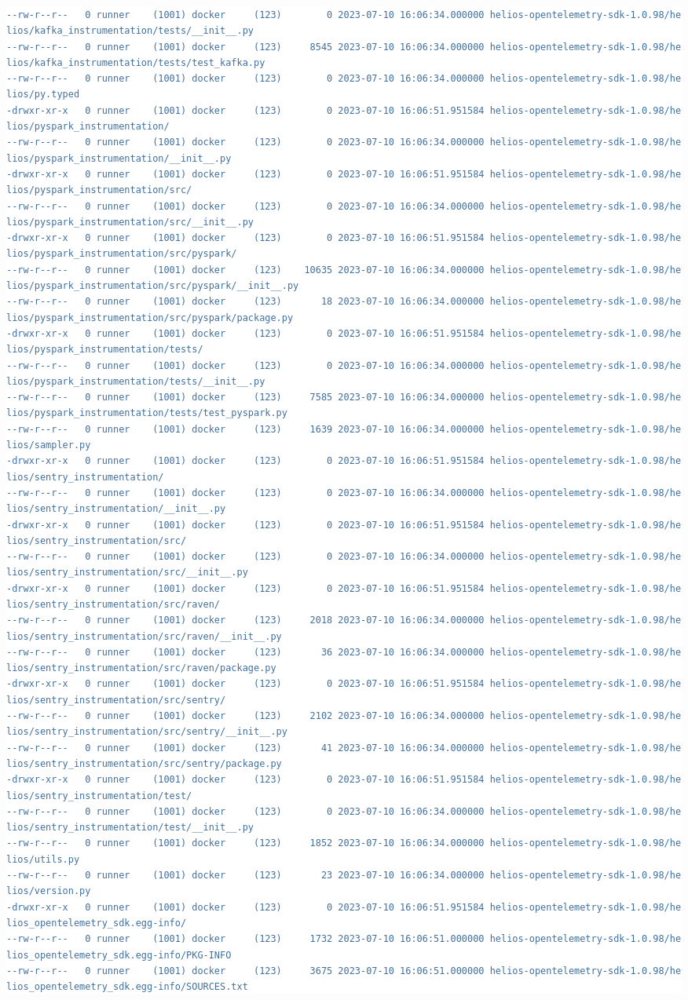 ```diff
--rw-r--r--   0 runner    (1001) docker     (123)        0 2023-07-10 16:06:34.000000 helios-opentelemetry-sdk-1.0.98/helios/kafka_instrumentation/tests/__init__.py
--rw-r--r--   0 runner    (1001) docker     (123)     8545 2023-07-10 16:06:34.000000 helios-opentelemetry-sdk-1.0.98/helios/kafka_instrumentation/tests/test_kafka.py
--rw-r--r--   0 runner    (1001) docker     (123)        0 2023-07-10 16:06:34.000000 helios-opentelemetry-sdk-1.0.98/helios/py.typed
-drwxr-xr-x   0 runner    (1001) docker     (123)        0 2023-07-10 16:06:51.951584 helios-opentelemetry-sdk-1.0.98/helios/pyspark_instrumentation/
--rw-r--r--   0 runner    (1001) docker     (123)        0 2023-07-10 16:06:34.000000 helios-opentelemetry-sdk-1.0.98/helios/pyspark_instrumentation/__init__.py
-drwxr-xr-x   0 runner    (1001) docker     (123)        0 2023-07-10 16:06:51.951584 helios-opentelemetry-sdk-1.0.98/helios/pyspark_instrumentation/src/
--rw-r--r--   0 runner    (1001) docker     (123)        0 2023-07-10 16:06:34.000000 helios-opentelemetry-sdk-1.0.98/helios/pyspark_instrumentation/src/__init__.py
-drwxr-xr-x   0 runner    (1001) docker     (123)        0 2023-07-10 16:06:51.951584 helios-opentelemetry-sdk-1.0.98/helios/pyspark_instrumentation/src/pyspark/
--rw-r--r--   0 runner    (1001) docker     (123)    10635 2023-07-10 16:06:34.000000 helios-opentelemetry-sdk-1.0.98/helios/pyspark_instrumentation/src/pyspark/__init__.py
--rw-r--r--   0 runner    (1001) docker     (123)       18 2023-07-10 16:06:34.000000 helios-opentelemetry-sdk-1.0.98/helios/pyspark_instrumentation/src/pyspark/package.py
-drwxr-xr-x   0 runner    (1001) docker     (123)        0 2023-07-10 16:06:51.951584 helios-opentelemetry-sdk-1.0.98/helios/pyspark_instrumentation/tests/
--rw-r--r--   0 runner    (1001) docker     (123)        0 2023-07-10 16:06:34.000000 helios-opentelemetry-sdk-1.0.98/helios/pyspark_instrumentation/tests/__init__.py
--rw-r--r--   0 runner    (1001) docker     (123)     7585 2023-07-10 16:06:34.000000 helios-opentelemetry-sdk-1.0.98/helios/pyspark_instrumentation/tests/test_pyspark.py
--rw-r--r--   0 runner    (1001) docker     (123)     1639 2023-07-10 16:06:34.000000 helios-opentelemetry-sdk-1.0.98/helios/sampler.py
-drwxr-xr-x   0 runner    (1001) docker     (123)        0 2023-07-10 16:06:51.951584 helios-opentelemetry-sdk-1.0.98/helios/sentry_instrumentation/
--rw-r--r--   0 runner    (1001) docker     (123)        0 2023-07-10 16:06:34.000000 helios-opentelemetry-sdk-1.0.98/helios/sentry_instrumentation/__init__.py
-drwxr-xr-x   0 runner    (1001) docker     (123)        0 2023-07-10 16:06:51.951584 helios-opentelemetry-sdk-1.0.98/helios/sentry_instrumentation/src/
--rw-r--r--   0 runner    (1001) docker     (123)        0 2023-07-10 16:06:34.000000 helios-opentelemetry-sdk-1.0.98/helios/sentry_instrumentation/src/__init__.py
-drwxr-xr-x   0 runner    (1001) docker     (123)        0 2023-07-10 16:06:51.951584 helios-opentelemetry-sdk-1.0.98/helios/sentry_instrumentation/src/raven/
--rw-r--r--   0 runner    (1001) docker     (123)     2018 2023-07-10 16:06:34.000000 helios-opentelemetry-sdk-1.0.98/helios/sentry_instrumentation/src/raven/__init__.py
--rw-r--r--   0 runner    (1001) docker     (123)       36 2023-07-10 16:06:34.000000 helios-opentelemetry-sdk-1.0.98/helios/sentry_instrumentation/src/raven/package.py
-drwxr-xr-x   0 runner    (1001) docker     (123)        0 2023-07-10 16:06:51.951584 helios-opentelemetry-sdk-1.0.98/helios/sentry_instrumentation/src/sentry/
--rw-r--r--   0 runner    (1001) docker     (123)     2102 2023-07-10 16:06:34.000000 helios-opentelemetry-sdk-1.0.98/helios/sentry_instrumentation/src/sentry/__init__.py
--rw-r--r--   0 runner    (1001) docker     (123)       41 2023-07-10 16:06:34.000000 helios-opentelemetry-sdk-1.0.98/helios/sentry_instrumentation/src/sentry/package.py
-drwxr-xr-x   0 runner    (1001) docker     (123)        0 2023-07-10 16:06:51.951584 helios-opentelemetry-sdk-1.0.98/helios/sentry_instrumentation/test/
--rw-r--r--   0 runner    (1001) docker     (123)        0 2023-07-10 16:06:34.000000 helios-opentelemetry-sdk-1.0.98/helios/sentry_instrumentation/test/__init__.py
--rw-r--r--   0 runner    (1001) docker     (123)     1852 2023-07-10 16:06:34.000000 helios-opentelemetry-sdk-1.0.98/helios/utils.py
--rw-r--r--   0 runner    (1001) docker     (123)       23 2023-07-10 16:06:34.000000 helios-opentelemetry-sdk-1.0.98/helios/version.py
-drwxr-xr-x   0 runner    (1001) docker     (123)        0 2023-07-10 16:06:51.951584 helios-opentelemetry-sdk-1.0.98/helios_opentelemetry_sdk.egg-info/
--rw-r--r--   0 runner    (1001) docker     (123)     1732 2023-07-10 16:06:51.000000 helios-opentelemetry-sdk-1.0.98/helios_opentelemetry_sdk.egg-info/PKG-INFO
--rw-r--r--   0 runner    (1001) docker     (123)     3675 2023-07-10 16:06:51.000000 helios-opentelemetry-sdk-1.0.98/helios_opentelemetry_sdk.egg-info/SOURCES.txt
```